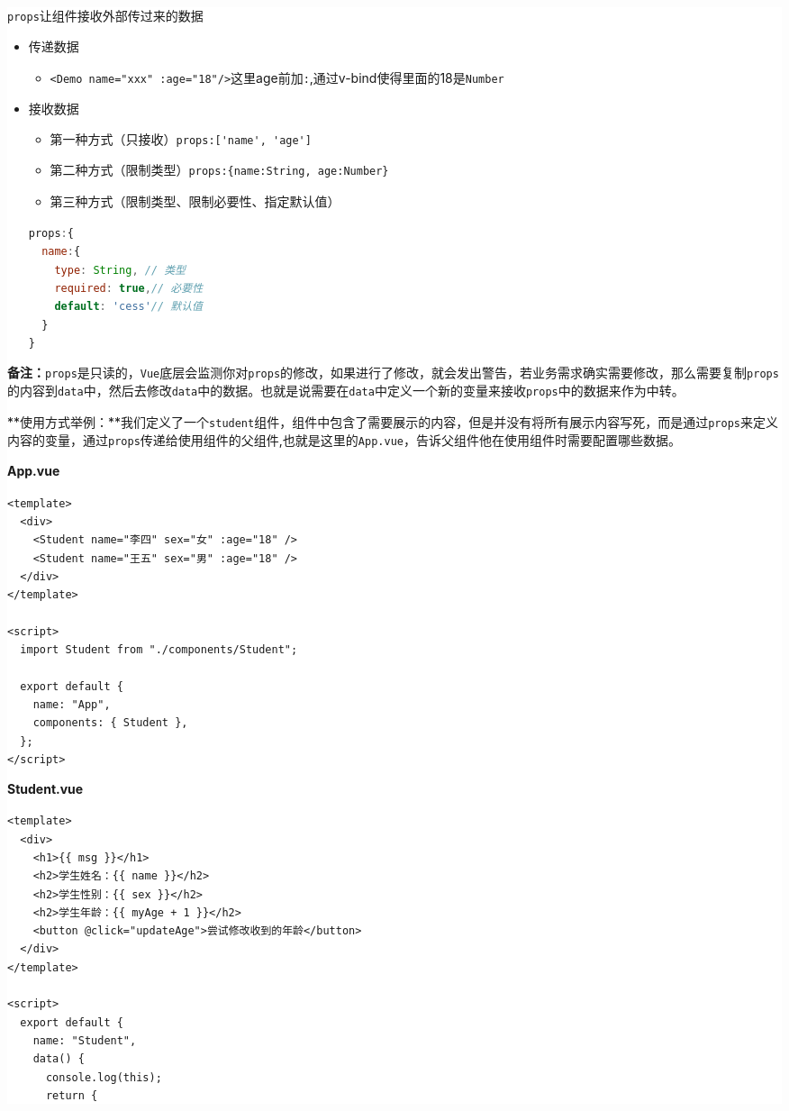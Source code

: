 `props`让组件接收外部传过来的数据 

- 传递数据

  - `<Demo name="xxx" :age="18"/>`这里age前加`:`,通过v-bind使得里面的18是`Number`

- 接收数据

  -  第一种方式（只接收）`props:['name', 'age']` 

  -  第二种方式（限制类型）`props:{name:String, age:Number}`

  -  第三种方式（限制类型、限制必要性、指定默认值） 

    ```javascript
    props:{
      name:{     
        type: String, // 类型
        required: true,// 必要性     
        default: 'cess'// 默认值   
      }
    }
    ```

​	**备注：**`props`是只读的，`Vue`底层会监测你对`props`的修改，如果进行了修改，就会发出警告，若业务需求确实需要修改，那么需要复制`props`的内容到`data`中，然后去修改`data`中的数据。也就是说需要在`data`中定义一个新的变量来接收`props`中的数据来作为中转。

​	**使用方式举例：**我们定义了一个`student`组件，组件中包含了需要展示的内容，但是并没有将所有展示内容写死，而是通过`props`来定义内容的变量，通过`props`传递给使用组件的父组件,也就是这里的`App.vue`，告诉父组件他在使用组件时需要配置哪些数据。

**App.vue**

```vue
<template>
  <div>
    <Student name="李四" sex="女" :age="18" />
    <Student name="王五" sex="男" :age="18" />
  </div>
</template>

<script>
  import Student from "./components/Student";

  export default {
    name: "App",
    components: { Student },
  };
</script>

```

**Student.vue**

```vue
<template>
  <div>
    <h1>{{ msg }}</h1>
    <h2>学生姓名：{{ name }}</h2>
    <h2>学生性别：{{ sex }}</h2>
    <h2>学生年龄：{{ myAge + 1 }}</h2>
    <button @click="updateAge">尝试修改收到的年龄</button>
  </div>
</template>

<script>
  export default {
    name: "Student",
    data() {
      console.log(this);
      return {
```